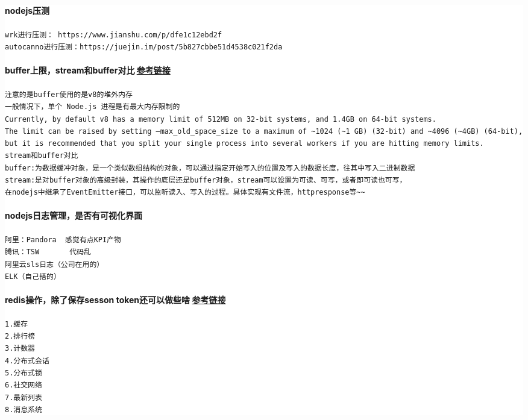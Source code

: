#### nodejs压测
```
wrk进行压测： https://www.jianshu.com/p/dfe1c12ebd2f
autocanno进行压测：https://juejin.im/post/5b827cbbe51d4538c021f2da
```

<html><span id="node2"></span></html>

#### buffer上限，stream和buffer对比 [参考链接](https://zhuanlan.zhihu.com/p/31355139)
```
注意的是buffer使用的是v8的堆外内存
一般情况下，单个 Node.js 进程是有最大内存限制的
Currently, by default v8 has a memory limit of 512MB on 32-bit systems, and 1.4GB on 64-bit systems.
The limit can be raised by setting –max_old_space_size to a maximum of ~1024 (~1 GB) (32-bit) and ~4096 (~4GB) (64-bit),
but it is recommended that you split your single process into several workers if you are hitting memory limits.
stream和buffer对比
buffer:为数据缓冲对象，是一个类似数组结构的对象，可以通过指定开始写入的位置及写入的数据长度，往其中写入二进制数据
stream:是对buffer对象的高级封装，其操作的底层还是buffer对象，stream可以设置为可读、可写，或者即可读也可写，
在nodejs中继承了EventEmitter接口，可以监听读入、写入的过程。具体实现有文件流，httpresponse等~~
```


<html><span id="node4"></span></html>

#### nodejs日志管理，是否有可视化界面
```
阿里：Pandora  感觉有点KPI产物
腾讯：TSW       代码乱
阿里云sls日志（公司在用的）
ELK（自己搭的）
```

<html><span id="database1"></span></html>

#### redis操作，除了保存sesson token还可以做些啥 [参考链接](https://segmentfault.com/a/1190000016188385)
```
1.缓存
2.排行榜
3.计数器
4.分布式会话
5.分布式锁
6.社交网络
7.最新列表
8.消息系统
```
